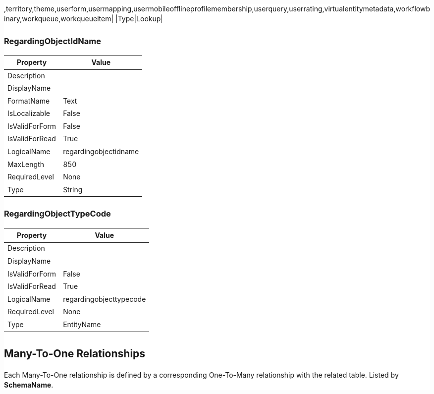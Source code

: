,territory,theme,userform,usermapping,usermobileofflineprofilemembership,userquery,userrating,virtualentitymetadata,workflowbinary,workqueue,workqueueitem|
|Type|Lookup|


### <a name="BKMK_RegardingObjectIdName"></a> RegardingObjectIdName

|Property|Value|
|--------|-----|
|Description||
|DisplayName||
|FormatName|Text|
|IsLocalizable|False|
|IsValidForForm|False|
|IsValidForRead|True|
|LogicalName|regardingobjectidname|
|MaxLength|850|
|RequiredLevel|None|
|Type|String|


### <a name="BKMK_RegardingObjectTypeCode"></a> RegardingObjectTypeCode

|Property|Value|
|--------|-----|
|Description||
|DisplayName||
|IsValidForForm|False|
|IsValidForRead|True|
|LogicalName|regardingobjecttypecode|
|RequiredLevel|None|
|Type|EntityName|

<a name="manytoone"></a>

## Many-To-One Relationships

Each Many-To-One relationship is defined by a corresponding One-To-Many relationship with the related table. Listed by **SchemaName**.
